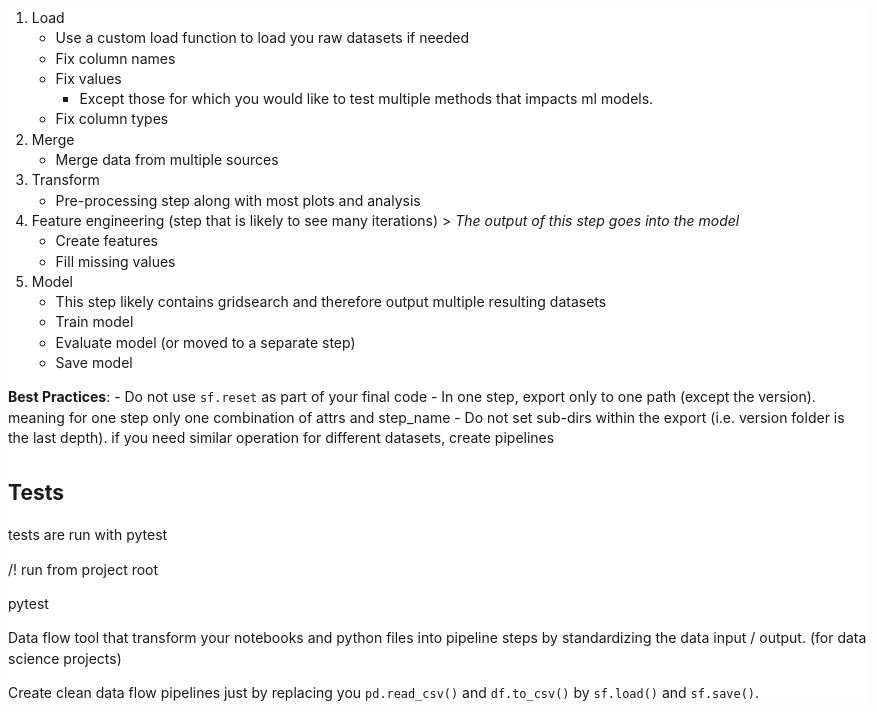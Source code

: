 1.  Load
    - Use a custom load function to load you raw datasets if needed
    - Fix column names
    - Fix values
      - Except those for which you would like to test multiple methods
        that impacts ml models.
    - Fix column types
2.  Merge
    - Merge data from multiple sources
3.  Transform
    - Pre-processing step along with most plots and analysis
4.  Feature engineering (step that is likely to see many iterations) \>
    *The output of this step goes into the model*
    - Create features
    - Fill missing values
5.  Model
    - This step likely contains gridsearch and therefore output multiple
      resulting datasets
    - Train model
    - Evaluate model (or moved to a separate step)
    - Save model

**Best Practices**: - Do not use `sf.reset` as part of your final code -
In one step, export only to one path (except the version). meaning for
one step only one combination of attrs and step_name - Do not set
sub-dirs within the export (i.e. version folder is the last depth). if
you need similar operation for different datasets, create pipelines

## Tests

tests are run with pytest

/! run from project root

pytest

Data flow tool that transform your notebooks and python files into
pipeline steps by standardizing the data input / output. (for data
science projects)

Create clean data flow pipelines just by replacing you `pd.read_csv()`
and `df.to_csv()` by `sf.load()` and `sf.save()`.
